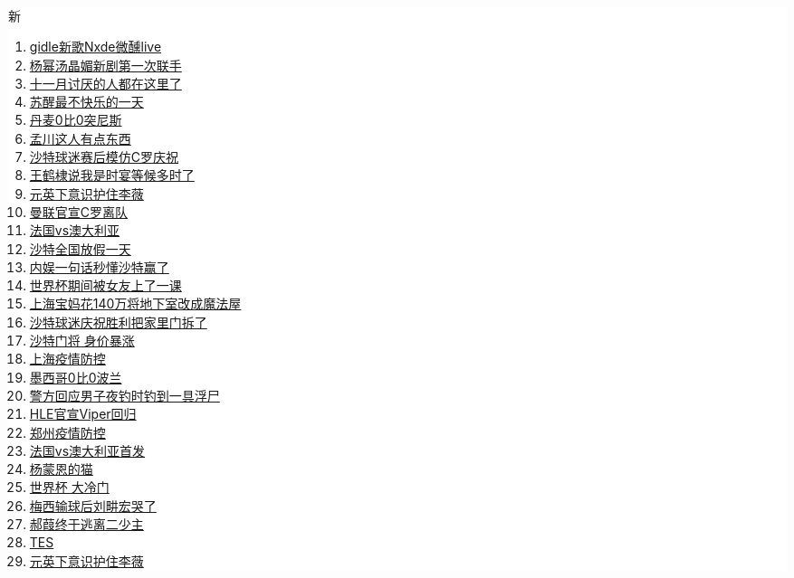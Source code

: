    新
1. [gidle新歌Nxde微醺live](https://s.weibo.com//weibo?q=%23gidle%E6%96%B0%E6%AD%8CNxde%E5%BE%AE%E9%86%BAlive%23&t=31&band_rank=42&Refer=top)
1. [杨幂汤晶媚新剧第一次联手](https://s.weibo.com//weibo?q=%23%E6%9D%A8%E5%B9%82%E6%B1%A4%E6%99%B6%E5%AA%9A%E6%96%B0%E5%89%A7%E7%AC%AC%E4%B8%80%E6%AC%A1%E8%81%94%E6%89%8B%23&t=31&band_rank=43&Refer=top)
1. [十一月讨厌的人都在这里了](https://s.weibo.com//weibo?q=%23%E5%8D%81%E4%B8%80%E6%9C%88%E8%AE%A8%E5%8E%8C%E7%9A%84%E4%BA%BA%E9%83%BD%E5%9C%A8%E8%BF%99%E9%87%8C%E4%BA%86%23&t=31&band_rank=44&Refer=top)
1. [苏醒最不快乐的一天](https://s.weibo.com//weibo?q=%E8%8B%8F%E9%86%92%E6%9C%80%E4%B8%8D%E5%BF%AB%E4%B9%90%E7%9A%84%E4%B8%80%E5%A4%A9&t=31&band_rank=45&Refer=top)
1. [丹麦0比0突尼斯](https://s.weibo.com//weibo?q=%23%E4%B8%B9%E9%BA%A60%E6%AF%940%E7%AA%81%E5%B0%BC%E6%96%AF%23&t=31&band_rank=46&Refer=top)
1. [孟川这人有点东西](https://s.weibo.com//weibo?q=%23%E5%AD%9F%E5%B7%9D%E8%BF%99%E4%BA%BA%E6%9C%89%E7%82%B9%E4%B8%9C%E8%A5%BF%23&t=31&band_rank=47&Refer=top)
1. [沙特球迷赛后模仿C罗庆祝](https://s.weibo.com//weibo?q=%23%E6%B2%99%E7%89%B9%E7%90%83%E8%BF%B7%E8%B5%9B%E5%90%8E%E6%A8%A1%E4%BB%BFC%E7%BD%97%E5%BA%86%E7%A5%9D%23&t=31&band_rank=48&Refer=top)
1. [王鹤棣说我是时宴等候多时了](https://s.weibo.com//weibo?q=%23%E7%8E%8B%E9%B9%A4%E6%A3%A3%E8%AF%B4%E6%88%91%E6%98%AF%E6%97%B6%E5%AE%B4%E7%AD%89%E5%80%99%E5%A4%9A%E6%97%B6%E4%BA%86%23&t=31&band_rank=49&Refer=top)
1. [元英下意识护住李薇](https://s.weibo.com//weibo?q=%23%E5%85%83%E8%8B%B1%E4%B8%8B%E6%84%8F%E8%AF%86%E6%8A%A4%E4%BD%8F%E6%9D%8E%E8%96%87%23&t=31&band_rank=50&Refer=top)
1. [曼联官宣C罗离队](https://s.weibo.com//weibo?q=%23%E6%9B%BC%E8%81%94%E5%AE%98%E5%AE%A3C%E7%BD%97%E7%A6%BB%E9%98%9F%23&t=31&band_rank=2&Refer=top)
1. [法国vs澳大利亚](https://s.weibo.com//weibo?q=%23%E6%B3%95%E5%9B%BDvs%E6%BE%B3%E5%A4%A7%E5%88%A9%E4%BA%9A%23&t=31&band_rank=5&Refer=top)
1. [沙特全国放假一天](https://s.weibo.com//weibo?q=%23%E6%B2%99%E7%89%B9%E5%85%A8%E5%9B%BD%E6%94%BE%E5%81%87%E4%B8%80%E5%A4%A9%23&t=31&band_rank=6&Refer=top)
1. [内娱一句话秒懂沙特赢了](https://s.weibo.com//weibo?q=%23%E5%86%85%E5%A8%B1%E4%B8%80%E5%8F%A5%E8%AF%9D%E7%A7%92%E6%87%82%E6%B2%99%E7%89%B9%E8%B5%A2%E4%BA%86%23&t=31&band_rank=8&Refer=top)
1. [世界杯期间被女友上了一课](https://s.weibo.com//weibo?q=%23%E4%B8%96%E7%95%8C%E6%9D%AF%E6%9C%9F%E9%97%B4%E8%A2%AB%E5%A5%B3%E5%8F%8B%E4%B8%8A%E4%BA%86%E4%B8%80%E8%AF%BE%23&t=31&band_rank=11&Refer=top)
1. [上海宝妈花140万将地下室改成魔法屋](https://s.weibo.com//weibo?q=%23%E4%B8%8A%E6%B5%B7%E5%AE%9D%E5%A6%88%E8%8A%B1140%E4%B8%87%E5%B0%86%E5%9C%B0%E4%B8%8B%E5%AE%A4%E6%94%B9%E6%88%90%E9%AD%94%E6%B3%95%E5%B1%8B%23&t=31&band_rank=12&Refer=top)
1. [沙特球迷庆祝胜利把家里门拆了](https://s.weibo.com//weibo?q=%23%E6%B2%99%E7%89%B9%E7%90%83%E8%BF%B7%E5%BA%86%E7%A5%9D%E8%83%9C%E5%88%A9%E6%8A%8A%E5%AE%B6%E9%87%8C%E9%97%A8%E6%8B%86%E4%BA%86%23&t=31&band_rank=14&Refer=top)
1. [沙特门将 身价暴涨](https://s.weibo.com//weibo?q=%E6%B2%99%E7%89%B9%E9%97%A8%E5%B0%86%20%E8%BA%AB%E4%BB%B7%E6%9A%B4%E6%B6%A8&t=31&band_rank=15&Refer=top)
1. [上海疫情防控](https://s.weibo.com//weibo?q=%23%E4%B8%8A%E6%B5%B7%E7%96%AB%E6%83%85%E9%98%B2%E6%8E%A7%23&t=31&band_rank=17&Refer=top)
1. [墨西哥0比0波兰](https://s.weibo.com//weibo?q=%23%E5%A2%A8%E8%A5%BF%E5%93%A50%E6%AF%940%E6%B3%A2%E5%85%B0%23&t=31&band_rank=19&Refer=top)
1. [警方回应男子夜钓时钓到一具浮尸](https://s.weibo.com//weibo?q=%23%E8%AD%A6%E6%96%B9%E5%9B%9E%E5%BA%94%E7%94%B7%E5%AD%90%E5%A4%9C%E9%92%93%E6%97%B6%E9%92%93%E5%88%B0%E4%B8%80%E5%85%B7%E6%B5%AE%E5%B0%B8%23&t=31&band_rank=20&Refer=top)
1. [HLE官宣Viper回归](https://s.weibo.com//weibo?q=%23HLE%E5%AE%98%E5%AE%A3Viper%E5%9B%9E%E5%BD%92%23&t=31&band_rank=21&Refer=top)
1. [郑州疫情防控](https://s.weibo.com//weibo?q=%23%E9%83%91%E5%B7%9E%E7%96%AB%E6%83%85%E9%98%B2%E6%8E%A7%23&t=31&band_rank=22&Refer=top)
1. [法国vs澳大利亚首发](https://s.weibo.com//weibo?q=%23%E6%B3%95%E5%9B%BDvs%E6%BE%B3%E5%A4%A7%E5%88%A9%E4%BA%9A%E9%A6%96%E5%8F%91%23&t=31&band_rank=23&Refer=top)
1. [杨蒙恩的猫](https://s.weibo.com//weibo?q=%E6%9D%A8%E8%92%99%E6%81%A9%E7%9A%84%E7%8C%AB&t=31&band_rank=24&Refer=top)
1. [世界杯 大冷门](https://s.weibo.com//weibo?q=%23%E4%B8%96%E7%95%8C%E6%9D%AF%20%E5%A4%A7%E5%86%B7%E9%97%A8%23&t=31&band_rank=25&Refer=top)
1. [梅西输球后刘畊宏哭了](https://s.weibo.com//weibo?q=%23%E6%A2%85%E8%A5%BF%E8%BE%93%E7%90%83%E5%90%8E%E5%88%98%E7%95%8A%E5%AE%8F%E5%93%AD%E4%BA%86%23&t=31&band_rank=26&Refer=top)
1. [郝葭终于逃离二少主](https://s.weibo.com//weibo?q=%23%E9%83%9D%E8%91%AD%E7%BB%88%E4%BA%8E%E9%80%83%E7%A6%BB%E4%BA%8C%E5%B0%91%E4%B8%BB%23&t=31&band_rank=27&Refer=top)
1. [TES](https://s.weibo.com//weibo?q=TES&t=31&band_rank=28&Refer=top)
1. [元英下意识护住李薇](https://s.weibo.com//weibo?q=%23%E5%85%83%E8%8B%B1%E4%B8%8B%E6%84%8F%E8%AF%86%E6%8A%A4%E4%BD%8F%E6%9D%8E%E8%96%87%23&t=31&band_rank=29&Refer=top)